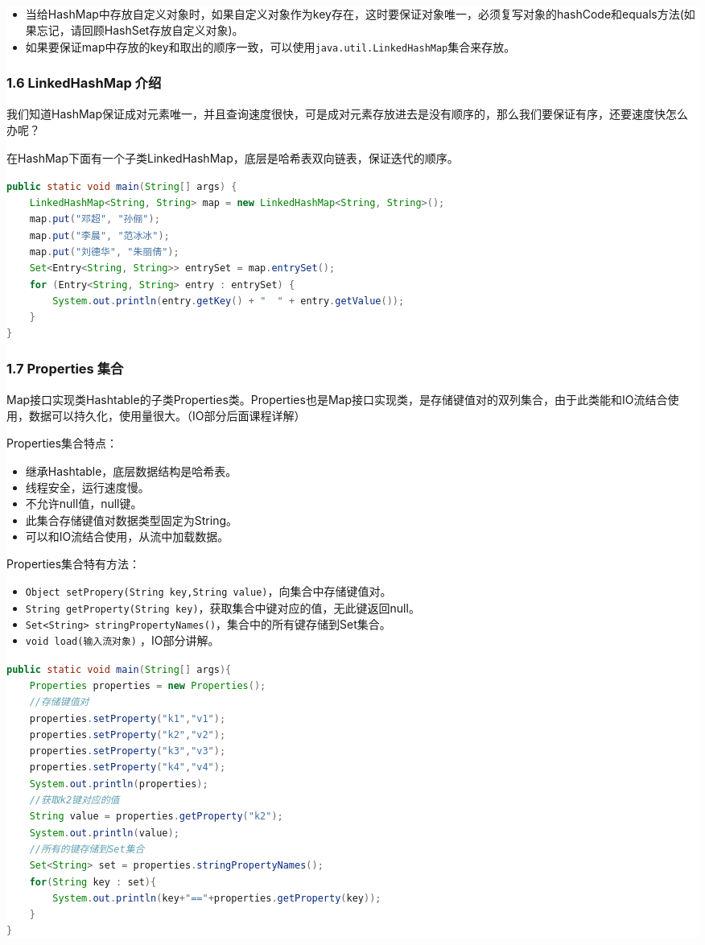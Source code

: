 - 当给HashMap中存放自定义对象时，如果自定义对象作为key存在，这时要保证对象唯一，必须复写对象的hashCode和equals方法(如果忘记，请回顾HashSet存放自定义对象)。
- 如果要保证map中存放的key和取出的顺序一致，可以使用`java.util.LinkedHashMap`集合来存放。

### 1.6 LinkedHashMap 介绍

我们知道HashMap保证成对元素唯一，并且查询速度很快，可是成对元素存放进去是没有顺序的，那么我们要保证有序，还要速度快怎么办呢？

在HashMap下面有一个子类LinkedHashMap，底层是哈希表双向链表，保证迭代的顺序。

```java
public static void main(String[] args) {
    LinkedHashMap<String, String> map = new LinkedHashMap<String, String>();
    map.put("邓超", "孙俪");
    map.put("李晨", "范冰冰");
    map.put("刘德华", "朱丽倩");
    Set<Entry<String, String>> entrySet = map.entrySet();
    for (Entry<String, String> entry : entrySet) {
   		System.out.println(entry.getKey() + "  " + entry.getValue());
    }
}
```

### 1.7 Properties 集合

Map接口实现类Hashtable的子类Properties类。Properties也是Map接口实现类，是存储键值对的双列集合，由于此类能和IO流结合使用，数据可以持久化，使用量很大。（IO部分后面课程详解）

Properties集合特点：

- 继承Hashtable，底层数据结构是哈希表。
- 线程安全，运行速度慢。
- 不允许null值，null键。
- 此集合存储键值对数据类型固定为String。
- 可以和IO流结合使用，从流中加载数据。

Properties集合特有方法：

- `Object setPropery(String key,String value)`，向集合中存储键值对。
- `String getProperty(String key)`，获取集合中键对应的值，无此键返回null。
- `Set<String> stringPropertyNames()`，集合中的所有键存储到Set集合。
- `void load(输入流对象)` ，IO部分讲解。

```java
public static void main(String[] args){
    Properties properties = new Properties();
    //存储键值对
    properties.setProperty("k1","v1");
    properties.setProperty("k2","v2");
    properties.setProperty("k3","v3");
    properties.setProperty("k4","v4");
    System.out.println(properties);
    //获取k2键对应的值
    String value = properties.getProperty("k2");
    System.out.println(value);
    //所有的键存储到Set集合
    Set<String> set = properties.stringPropertyNames();
    for(String key : set){
    	System.out.println(key+"=="+properties.getProperty(key));
    }
}
```
